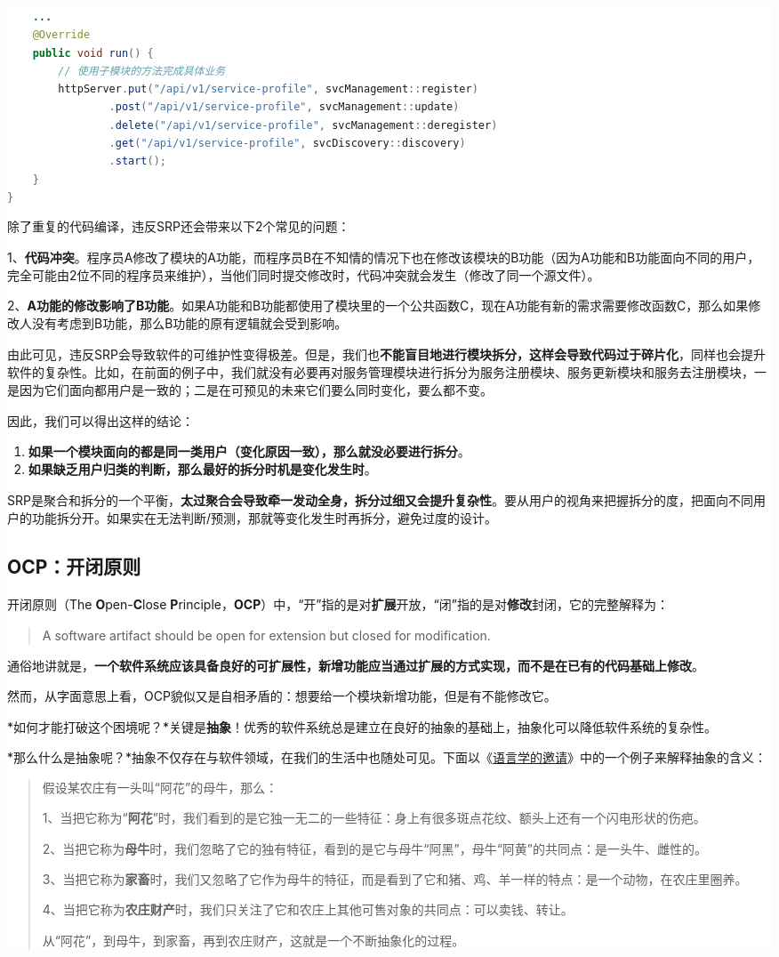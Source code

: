 ```java
    ...
    @Override
    public void run() {
        // 使用子模块的方法完成具体业务
        httpServer.put("/api/v1/service-profile", svcManagement::register)
                .post("/api/v1/service-profile", svcManagement::update)
                .delete("/api/v1/service-profile", svcManagement::deregister)
                .get("/api/v1/service-profile", svcDiscovery::discovery)
                .start();
    }
}
```

除了重复的代码编译，违反SRP还会带来以下2个常见的问题：

1、**代码冲突**。程序员A修改了模块的A功能，而程序员B在不知情的情况下也在修改该模块的B功能（因为A功能和B功能面向不同的用户，完全可能由2位不同的程序员来维护），当他们同时提交修改时，代码冲突就会发生（修改了同一个源文件）。

2、**A功能的修改影响了B功能**。如果A功能和B功能都使用了模块里的一个公共函数C，现在A功能有新的需求需要修改函数C，那么如果修改人没有考虑到B功能，那么B功能的原有逻辑就会受到影响。

由此可见，违反SRP会导致软件的可维护性变得极差。但是，我们也**不能盲目地进行模块拆分，这样会导致代码过于碎片化**，同样也会提升软件的复杂性。比如，在前面的例子中，我们就没有必要再对服务管理模块进行拆分为服务注册模块、服务更新模块和服务去注册模块，一是因为它们面向都用户是一致的；二是在可预见的未来它们要么同时变化，要么都不变。

因此，我们可以得出这样的结论：

1. **如果一个模块面向的都是同一类用户（变化原因一致），那么就没必要进行拆分**。
2. **如果缺乏用户归类的判断，那么最好的拆分时机是变化发生时**。

SRP是聚合和拆分的一个平衡，**太过聚合会导致牵一发动全身，拆分过细又会提升复杂性**。要从用户的视角来把握拆分的度，把面向不同用户的功能拆分开。如果实在无法判断/预测，那就等变化发生时再拆分，避免过度的设计。

## OCP：开闭原则

开闭原则（The **O**pen-**C**lose **P**rinciple，**OCP**）中，“开”指的是对**扩展**开放，“闭”指的是对**修改**封闭，它的完整解释为：

> A software artifact should be open for extension but closed for modification.

通俗地讲就是，**一个软件系统应该具备良好的可扩展性，新增功能应当通过扩展的方式实现，而不是在已有的代码基础上修改**。

然而，从字面意思上看，OCP貌似又是自相矛盾的：想要给一个模块新增功能，但是有不能修改它。

*如何才能打破这个困境呢？*关键是**抽象**！优秀的软件系统总是建立在良好的抽象的基础上，抽象化可以降低软件系统的复杂性。

*那么什么是抽象呢？*抽象不仅存在与软件领域，在我们的生活中也随处可见。下面以《[语言学的邀请](https://book.douban.com/subject/26431646/0)》中的一个例子来解释抽象的含义：

> 假设某农庄有一头叫“阿花”的母牛，那么：
>
> 1、当把它称为“**阿花**”时，我们看到的是它独一无二的一些特征：身上有很多斑点花纹、额头上还有一个闪电形状的伤疤。
>
> 2、当把它称为**母牛**时，我们忽略了它的独有特征，看到的是它与母牛“阿黑”，母牛“阿黄”的共同点：是一头牛、雌性的。
>
> 3、当把它称为**家畜**时，我们又忽略了它作为母牛的特征，而是看到了它和猪、鸡、羊一样的特点：是一个动物，在农庄里圈养。
>
> 4、当把它称为**农庄财产**时，我们只关注了它和农庄上其他可售对象的共同点：可以卖钱、转让。
>
> 从“阿花”，到母牛，到家畜，再到农庄财产，这就是一个不断抽象化的过程。
